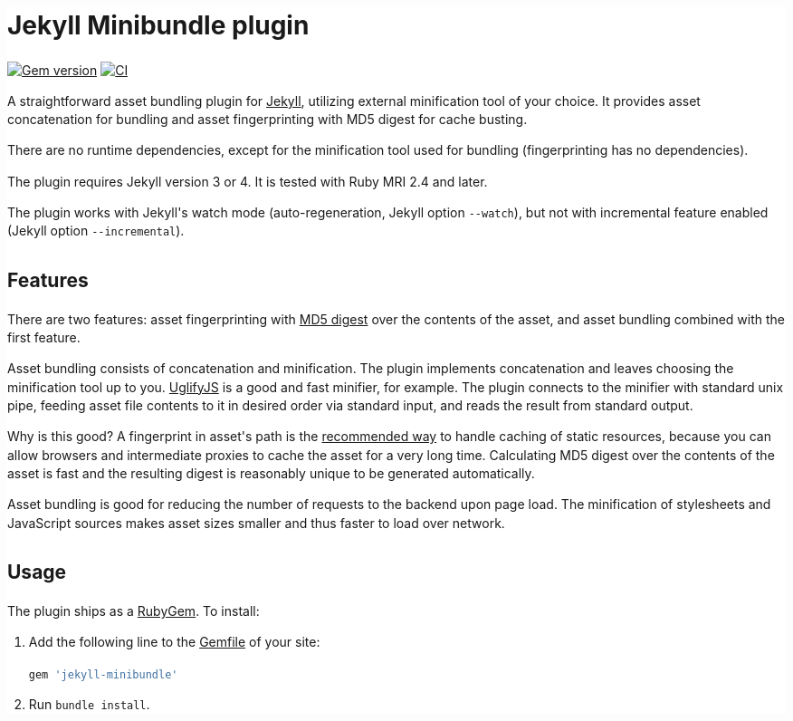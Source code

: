 # Jekyll Minibundle plugin

[![Gem version](https://badge.fury.io/rb/jekyll-minibundle.svg)][MinibundleGem]
[![CI](https://github.com/tkareine/jekyll-minibundle/workflows/CI/badge.svg)][MinibundleCI]

A straightforward asset bundling plugin for [Jekyll], utilizing external
minification tool of your choice. It provides asset concatenation for
bundling and asset fingerprinting with MD5 digest for cache busting.

There are no runtime dependencies, except for the minification tool used
for bundling (fingerprinting has no dependencies).

The plugin requires Jekyll version 3 or 4. It is tested with Ruby MRI
2.4 and later.

The plugin works with Jekyll's watch mode (auto-regeneration, Jekyll
option `--watch`), but not with incremental feature enabled (Jekyll
option `--incremental`).

## Features

There are two features: asset fingerprinting with [MD5 digest][MD5] over
the contents of the asset, and asset bundling combined with the first
feature.

Asset bundling consists of concatenation and minification. The plugin
implements concatenation and leaves choosing the minification tool up to
you. [UglifyJS][UglifyJS2] is a good and fast minifier, for example. The
plugin connects to the minifier with standard unix pipe, feeding asset
file contents to it in desired order via standard input, and reads the
result from standard output.

Why is this good? A fingerprint in asset's path is
the [recommended way][GoogleWebFundamentalsHttpCaching] to handle
caching of static resources, because you can allow browsers and
intermediate proxies to cache the asset for a very long
time. Calculating MD5 digest over the contents of the asset is fast and
the resulting digest is reasonably unique to be generated automatically.

Asset bundling is good for reducing the number of requests to the
backend upon page load. The minification of stylesheets and JavaScript
sources makes asset sizes smaller and thus faster to load over network.

## Usage

The plugin ships as a [RubyGem][MinibundleGem]. To install:

1. Add the following line to the [Gemfile] of your site:

   ``` ruby
   gem 'jekyll-minibundle'
   ```

2. Run `bundle install`.


[Gemfile]: https://bundler.io/gemfile.html
[GoogleWebFundamentalsHttpCaching]: https://developers.google.com/web/fundamentals/performance/optimizing-content-efficiency/http-caching#invalidating_and_updating_cached_responses
[JekyllConf]: https://jekyllrb.com/docs/configuration/
[JekyllMinibundleExampleSite]: https://github.com/tkareine/jekyll-minibundle-example
[Jekyll]: https://jekyllrb.com/
[LICENSE.txt]: https://raw.githubusercontent.com/tkareine/jekyll-minibundle/master/LICENSE.txt
[LiquidAssignTag]: https://shopify.github.io/liquid/tags/variable/#assign
[LiquidCaptureBlock]: https://shopify.github.io/liquid/tags/variable/#capture
[Liquid]: https://shopify.github.io/liquid/
[MD5]: https://en.wikipedia.org/wiki/MD5
[MinibundleCI]: https://github.com/tkareine/jekyll-minibundle/actions?workflow=CI
[MinibundleGem]: https://rubygems.org/gems/jekyll-minibundle
[Mustache]: https://mustache.github.io/
[Sass]: https://sass-lang.com/
[UglifyJS2]: https://github.com/mishoo/UglifyJS2
[YAML]: https://yaml.org/